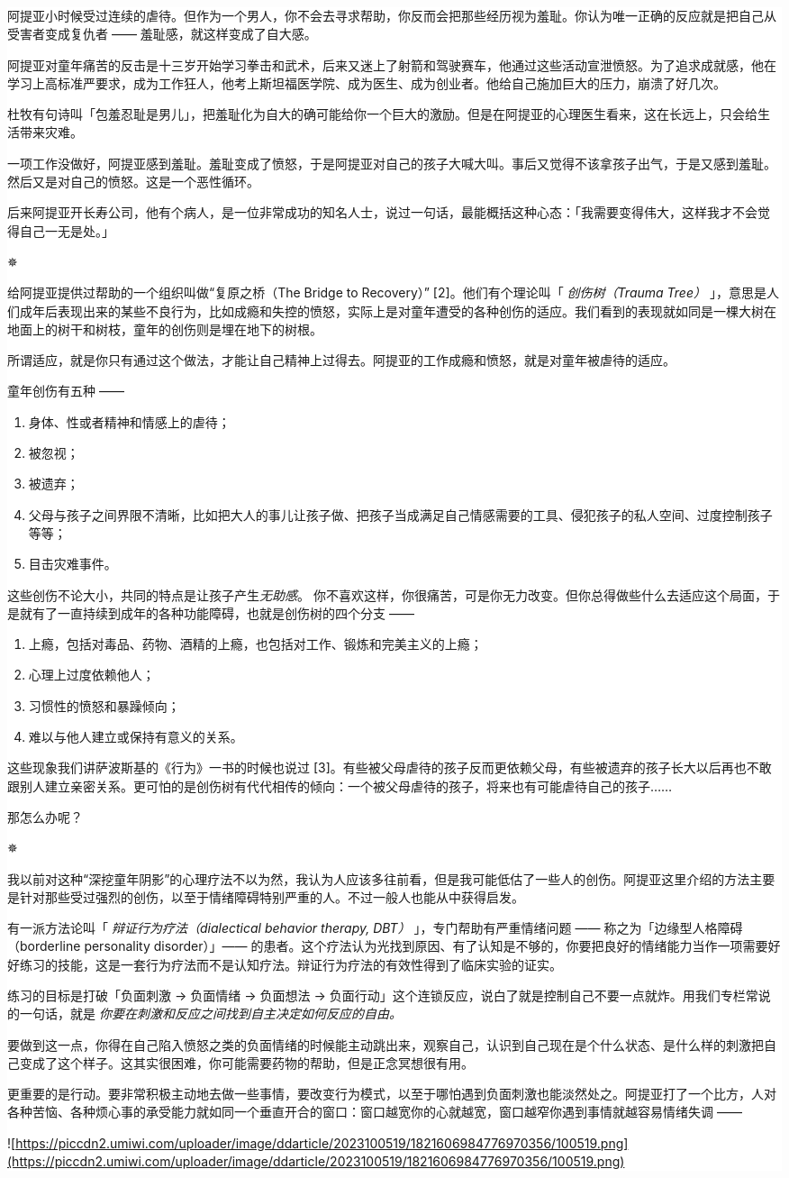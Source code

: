 阿提亚小时候受过连续的虐待。但作为一个男人，你不会去寻求帮助，你反而会把那些经历视为羞耻。你认为唯一正确的反应就是把自己从受害者变成复仇者 —— 羞耻感，就这样变成了自大感。

阿提亚对童年痛苦的反击是十三岁开始学习拳击和武术，后来又迷上了射箭和驾驶赛车，他通过这些活动宣泄愤怒。为了追求成就感，他在学习上高标准严要求，成为工作狂人，他考上斯坦福医学院、成为医生、成为创业者。他给自己施加巨大的压力，崩溃了好几次。

杜牧有句诗叫「包羞忍耻是男儿」，把羞耻化为自大的确可能给你一个巨大的激励。但是在阿提亚的心理医生看来，这在长远上，只会给生活带来灾难。

一项工作没做好，阿提亚感到羞耻。羞耻变成了愤怒，于是阿提亚对自己的孩子大喊大叫。事后又觉得不该拿孩子出气，于是又感到羞耻。然后又是对自己的愤怒。这是一个恶性循环。

后来阿提亚开长寿公司，他有个病人，是一位非常成功的知名人士，说过一句话，最能概括这种心态：「我需要变得伟大，这样我才不会觉得自己一无是处。」

✵

给阿提亚提供过帮助的一个组织叫做“复原之桥（The Bridge to Recovery）” [2]。他们有个理论叫「 *创伤树（Trauma Tree）* 」，意思是人们成年后表现出来的某些不良行为，比如成瘾和失控的愤怒，实际上是对童年遭受的各种创伤的适应。我们看到的表现就如同是一棵大树在地面上的树干和树枝，童年的创伤则是埋在地下的树根。

所谓适应，就是你只有通过这个做法，才能让自己精神上过得去。阿提亚的工作成瘾和愤怒，就是对童年被虐待的适应。

童年创伤有五种 ——

1. 身体、性或者精神和情感上的虐待；

2. 被忽视；

3. 被遗弃；

4. 父母与孩子之间界限不清晰，比如把大人的事儿让孩子做、把孩子当成满足自己情感需要的工具、侵犯孩子的私人空间、过度控制孩子等等；

5. 目击灾难事件。

这些创伤不论大小，共同的特点是让孩子产生*无助感*。 你不喜欢这样，你很痛苦，可是你无力改变。但你总得做些什么去适应这个局面，于是就有了一直持续到成年的各种功能障碍，也就是创伤树的四个分支 ——

1. 上瘾，包括对毒品、药物、酒精的上瘾，也包括对工作、锻炼和完美主义的上瘾；

2. 心理上过度依赖他人；

3. 习惯性的愤怒和暴躁倾向；

4. 难以与他人建立或保持有意义的关系。

这些现象我们讲萨波斯基的《行为》一书的时候也说过 [3]。有些被父母虐待的孩子反而更依赖父母，有些被遗弃的孩子长大以后再也不敢跟别人建立亲密关系。更可怕的是创伤树有代代相传的倾向：一个被父母虐待的孩子，将来也有可能虐待自己的孩子……

那怎么办呢？

✵

我以前对这种“深挖童年阴影”的心理疗法不以为然，我认为人应该多往前看，但是我可能低估了一些人的创伤。阿提亚这里介绍的方法主要是针对那些受过强烈的创伤，以至于情绪障碍特别严重的人。不过一般人也能从中获得启发。

有一派方法论叫「 *辩证行为疗法（dialectical behavior therapy, DBT）* 」，专门帮助有严重情绪问题 —— 称之为「边缘型人格障碍（borderline personality disorder）」—— 的患者。这个疗法认为光找到原因、有了认知是不够的，你要把良好的情绪能力当作一项需要好好练习的技能，这是一套行为疗法而不是认知疗法。辩证行为疗法的有效性得到了临床实验的证实。

练习的目标是打破「负面刺激 → 负面情绪 → 负面想法 → 负面行动」这个连锁反应，说白了就是控制自己不要一点就炸。用我们专栏常说的一句话，就是 *你要在刺激和反应之间找到自主决定如何反应的自由。*

要做到这一点，你得在自己陷入愤怒之类的负面情绪的时候能主动跳出来，观察自己，认识到自己现在是个什么状态、是什么样的刺激把自己变成了这个样子。这其实很困难，你可能需要药物的帮助，但是正念冥想很有用。

更重要的是行动。要非常积极主动地去做一些事情，要改变行为模式，以至于哪怕遇到负面刺激也能淡然处之。阿提亚打了一个比方，人对各种苦恼、各种烦心事的承受能力就如同一个垂直开合的窗口：窗口越宽你的心就越宽，窗口越窄你遇到事情就越容易情绪失调 ——

![https://piccdn2.umiwi.com/uploader/image/ddarticle/2023100519/1821606984776970356/100519.png](https://piccdn2.umiwi.com/uploader/image/ddarticle/2023100519/1821606984776970356/100519.png)
